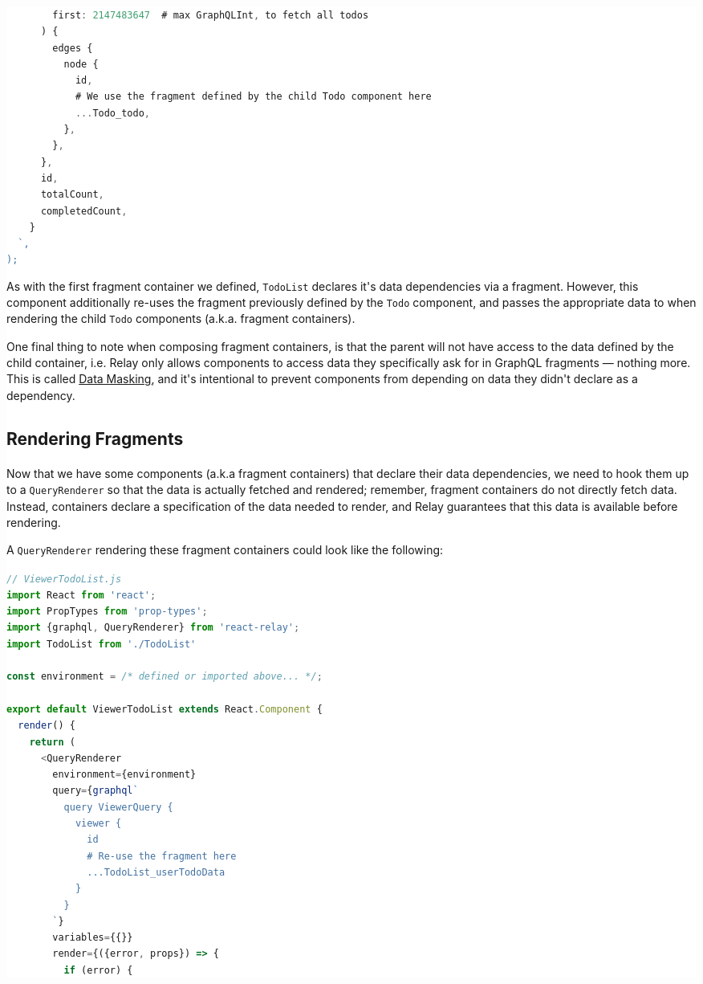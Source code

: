 ```javascript
        first: 2147483647  # max GraphQLInt, to fetch all todos
      ) {
        edges {
          node {
            id,
            # We use the fragment defined by the child Todo component here
            ...Todo_todo,
          },
        },
      },
      id,
      totalCount,
      completedCount,
    }
  `,
);
```

As with the first fragment container we defined, `TodoList` declares it's data dependencies via a fragment. However, this component additionally re-uses the fragment previously defined by the `Todo` component, and passes the appropriate data to when rendering the child `Todo` components (a.k.a. fragment containers).

One final thing to note when composing fragment containers, is that the parent will not have access to the data defined by the child container, i.e. Relay only allows components to access data they specifically ask for in GraphQL fragments — nothing more. This is called [Data Masking](./thinking-in-relay#data-masking), and it's intentional to prevent components from depending on data they didn't declare as a dependency.

## Rendering Fragments

Now that we have some components (a.k.a fragment containers) that declare their data dependencies, we need to hook them up to a `QueryRenderer` so that the data is actually fetched and rendered; remember,
fragment containers do not directly fetch data. Instead, containers declare a specification of the data needed to render, and Relay guarantees that this data is available before rendering.

A `QueryRenderer` rendering these fragment containers could look like the following:

```javascript
// ViewerTodoList.js
import React from 'react';
import PropTypes from 'prop-types';
import {graphql, QueryRenderer} from 'react-relay';
import TodoList from './TodoList'

const environment = /* defined or imported above... */;

export default ViewerTodoList extends React.Component {
  render() {
    return (
      <QueryRenderer
        environment={environment}
        query={graphql`
          query ViewerQuery {
            viewer {
              id
              # Re-use the fragment here
              ...TodoList_userTodoData  
            }
          }
        `}
        variables={{}}
        render={({error, props}) => {
          if (error) {
```